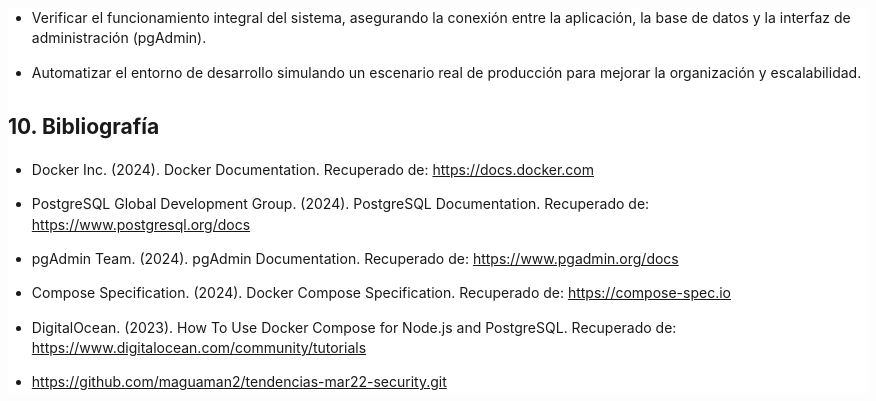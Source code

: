 - Verificar el funcionamiento integral del sistema, asegurando la conexión entre la aplicación, la base de datos y la interfaz de administración (pgAdmin).

- Automatizar el entorno de desarrollo simulando un escenario real de producción para mejorar la organización y escalabilidad.
 
## 10. Bibliografía

* Docker Inc. (2024). Docker Documentation. Recuperado de: https://docs.docker.com

* PostgreSQL Global Development Group. (2024). PostgreSQL Documentation. Recuperado de: https://www.postgresql.org/docs

* pgAdmin Team. (2024). pgAdmin Documentation. Recuperado de: https://www.pgadmin.org/docs

* Compose Specification. (2024). Docker Compose Specification. Recuperado de: https://compose-spec.io

* DigitalOcean. (2023). How To Use Docker Compose for Node.js and PostgreSQL. Recuperado de: https://www.digitalocean.com/community/tutorials

* https://github.com/maguaman2/tendencias-mar22-security.git

